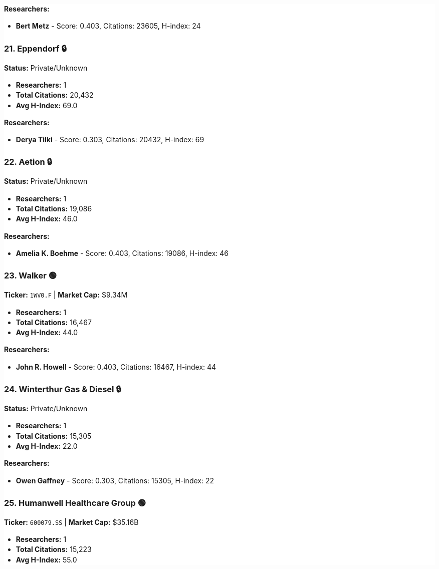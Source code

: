 **Researchers:**

- **Bert Metz** - Score: 0.403, Citations: 23605, H-index: 24

### 21. Eppendorf 🔒

**Status:** Private/Unknown

- **Researchers:** 1
- **Total Citations:** 20,432
- **Avg H-Index:** 69.0

**Researchers:**

- **Derya Tilki** - Score: 0.303, Citations: 20432, H-index: 69

### 22. Aetion 🔒

**Status:** Private/Unknown

- **Researchers:** 1
- **Total Citations:** 19,086
- **Avg H-Index:** 46.0

**Researchers:**

- **Amelia K. Boehme** - Score: 0.403, Citations: 19086, H-index: 46

### 23. Walker 🟢

**Ticker:** `1WV0.F` | **Market Cap:** $9.34M

- **Researchers:** 1
- **Total Citations:** 16,467
- **Avg H-Index:** 44.0

**Researchers:**

- **John R. Howell** - Score: 0.403, Citations: 16467, H-index: 44

### 24. Winterthur Gas & Diesel 🔒

**Status:** Private/Unknown

- **Researchers:** 1
- **Total Citations:** 15,305
- **Avg H-Index:** 22.0

**Researchers:**

- **Owen Gaffney** - Score: 0.303, Citations: 15305, H-index: 22

### 25. Humanwell Healthcare Group 🟢

**Ticker:** `600079.SS` | **Market Cap:** $35.16B

- **Researchers:** 1
- **Total Citations:** 15,223
- **Avg H-Index:** 55.0
